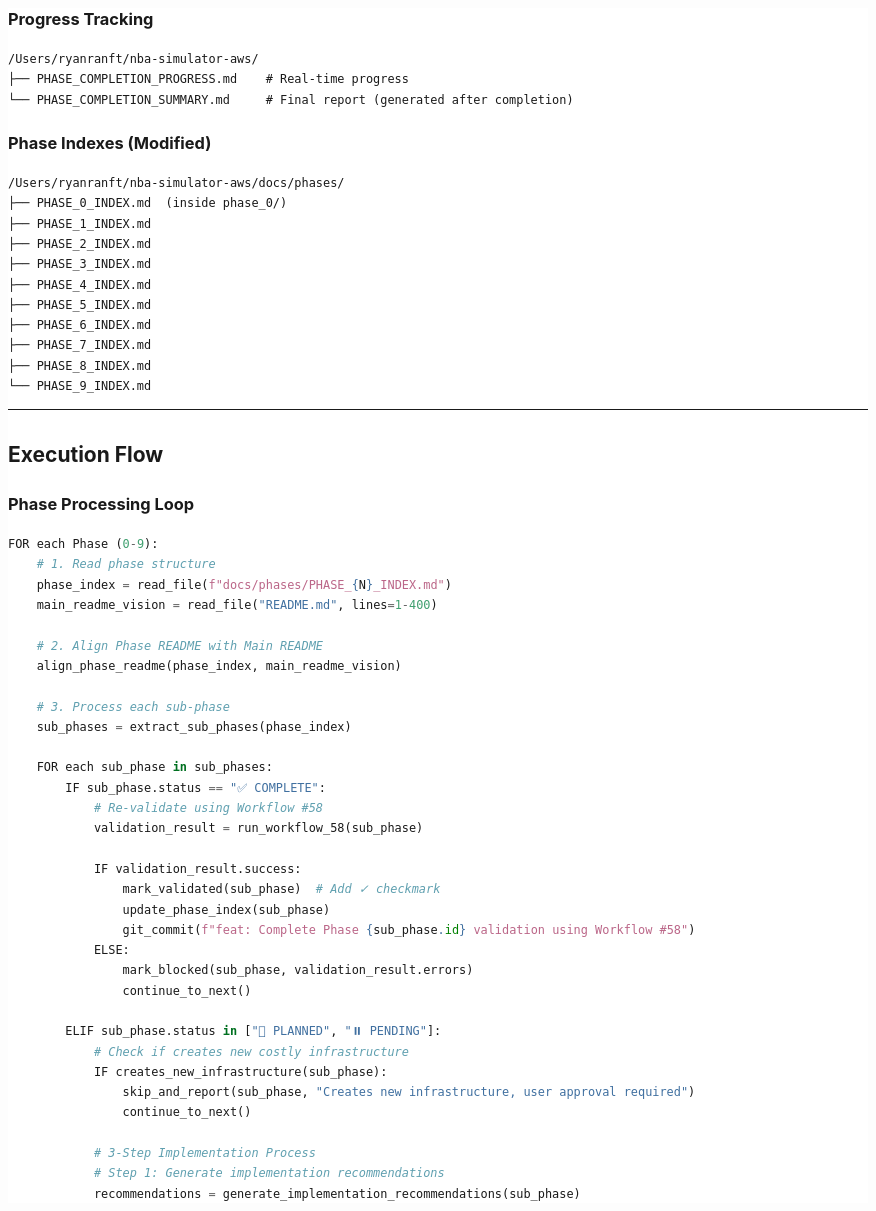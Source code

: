 ### Progress Tracking
```
/Users/ryanranft/nba-simulator-aws/
├── PHASE_COMPLETION_PROGRESS.md    # Real-time progress
└── PHASE_COMPLETION_SUMMARY.md     # Final report (generated after completion)
```

### Phase Indexes (Modified)
```
/Users/ryanranft/nba-simulator-aws/docs/phases/
├── PHASE_0_INDEX.md  (inside phase_0/)
├── PHASE_1_INDEX.md
├── PHASE_2_INDEX.md
├── PHASE_3_INDEX.md
├── PHASE_4_INDEX.md
├── PHASE_5_INDEX.md
├── PHASE_6_INDEX.md
├── PHASE_7_INDEX.md
├── PHASE_8_INDEX.md
└── PHASE_9_INDEX.md
```

---

## Execution Flow

### Phase Processing Loop

```python
FOR each Phase (0-9):
    # 1. Read phase structure
    phase_index = read_file(f"docs/phases/PHASE_{N}_INDEX.md")
    main_readme_vision = read_file("README.md", lines=1-400)

    # 2. Align Phase README with Main README
    align_phase_readme(phase_index, main_readme_vision)

    # 3. Process each sub-phase
    sub_phases = extract_sub_phases(phase_index)

    FOR each sub_phase in sub_phases:
        IF sub_phase.status == "✅ COMPLETE":
            # Re-validate using Workflow #58
            validation_result = run_workflow_58(sub_phase)

            IF validation_result.success:
                mark_validated(sub_phase)  # Add ✓ checkmark
                update_phase_index(sub_phase)
                git_commit(f"feat: Complete Phase {sub_phase.id} validation using Workflow #58")
            ELSE:
                mark_blocked(sub_phase, validation_result.errors)
                continue_to_next()

        ELIF sub_phase.status in ["🔵 PLANNED", "⏸️ PENDING"]:
            # Check if creates new costly infrastructure
            IF creates_new_infrastructure(sub_phase):
                skip_and_report(sub_phase, "Creates new infrastructure, user approval required")
                continue_to_next()

            # 3-Step Implementation Process
            # Step 1: Generate implementation recommendations
            recommendations = generate_implementation_recommendations(sub_phase)

```